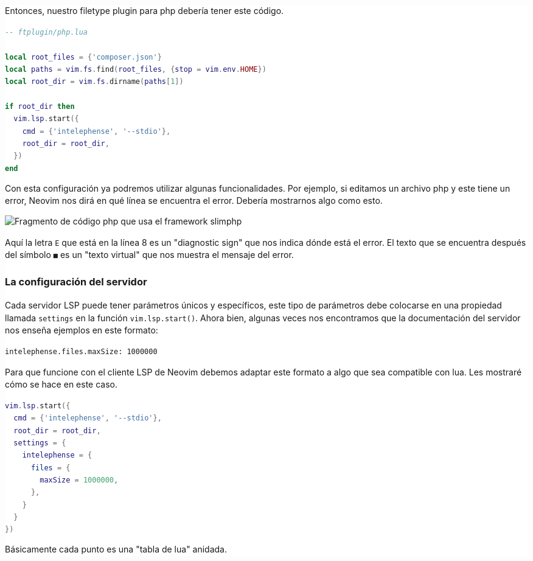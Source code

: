 Entonces, nuestro filetype plugin para php debería tener este código.

```lua
-- ftplugin/php.lua

local root_files = {'composer.json'}
local paths = vim.fs.find(root_files, {stop = vim.env.HOME})
local root_dir = vim.fs.dirname(paths[1])

if root_dir then
  vim.lsp.start({
    cmd = {'intelephense', '--stdio'},
    root_dir = root_dir,
  })
end
```

Con esta configuración ya podremos utilizar algunas funcionalidades. Por ejemplo, si editamos un archivo php y este tiene un error, Neovim nos dirá en qué línea se encuentra el error. Debería mostrarnos algo como esto.

![Fragmento de código php que usa el framework slimphp](https://dev-to-uploads.s3.amazonaws.com/uploads/articles/xcdxdx9kj3xh90o2369u.png)

Aquí la letra `E` que está en la línea 8 es un "diagnostic sign" que nos indica dónde está el error. El texto que se encuentra después del símbolo `■` es un "texto virtual" que nos muestra el mensaje del error.

### La configuración del servidor

Cada servidor LSP puede tener parámetros únicos y específicos, este tipo de parámetros debe colocarse en una propiedad llamada `settings` en la función `vim.lsp.start()`. Ahora bien, algunas veces nos encontramos que la documentación del servidor nos enseña ejemplos en este formato:

```
intelephense.files.maxSize: 1000000
```

Para que funcione con el cliente LSP de Neovim debemos adaptar este formato a algo que sea compatible con lua. Les mostraré cómo se hace en este caso.

```lua
vim.lsp.start({
  cmd = {'intelephense', '--stdio'},
  root_dir = root_dir,
  settings = {
    intelephense = {
      files = {
        maxSize = 1000000,
      },
    }
  }
})
```

Básicamente cada punto es una "tabla de lua" anidada.

